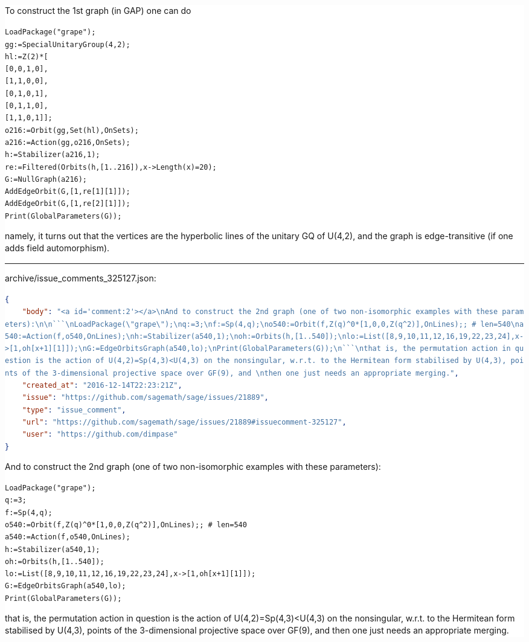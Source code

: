<a id='comment:1'></a>
To construct the 1st graph (in GAP) one can do

```
LoadPackage("grape");
gg:=SpecialUnitaryGroup(4,2);
hl:=Z(2)*[ 
[0,0,1,0],
[1,1,0,0],     
[0,1,0,1],     
[0,1,1,0],     
[1,1,0,1]];
o216:=Orbit(gg,Set(hl),OnSets);
a216:=Action(gg,o216,OnSets);
h:=Stabilizer(a216,1);
re:=Filtered(Orbits(h,[1..216]),x->Length(x)=20);
G:=NullGraph(a216);
AddEdgeOrbit(G,[1,re[1][1]]);
AddEdgeOrbit(G,[1,re[2][1]]);
Print(GlobalParameters(G));
```
namely, it turns out that the vertices are the hyperbolic lines of the unitary GQ of U(4,2), and the graph is edge-transitive (if one adds field automorphism).



---

archive/issue_comments_325127.json:
```json
{
    "body": "<a id='comment:2'></a>\nAnd to construct the 2nd graph (one of two non-isomorphic examples with these parameters):\n\n```\nLoadPackage(\"grape\");\nq:=3;\nf:=Sp(4,q);\no540:=Orbit(f,Z(q)^0*[1,0,0,Z(q^2)],OnLines);; # len=540\na540:=Action(f,o540,OnLines);\nh:=Stabilizer(a540,1);\noh:=Orbits(h,[1..540]);\nlo:=List([8,9,10,11,12,16,19,22,23,24],x->[1,oh[x+1][1]]);\nG:=EdgeOrbitsGraph(a540,lo);\nPrint(GlobalParameters(G));\n```\nthat is, the permutation action in question is the action of U(4,2)=Sp(4,3)<U(4,3) on the nonsingular, w.r.t. to the Hermitean form stabilised by U(4,3), points of the 3-dimensional projective space over GF(9), and \nthen one just needs an appropriate merging.",
    "created_at": "2016-12-14T22:23:21Z",
    "issue": "https://github.com/sagemath/sage/issues/21889",
    "type": "issue_comment",
    "url": "https://github.com/sagemath/sage/issues/21889#issuecomment-325127",
    "user": "https://github.com/dimpase"
}
```

<a id='comment:2'></a>
And to construct the 2nd graph (one of two non-isomorphic examples with these parameters):

```
LoadPackage("grape");
q:=3;
f:=Sp(4,q);
o540:=Orbit(f,Z(q)^0*[1,0,0,Z(q^2)],OnLines);; # len=540
a540:=Action(f,o540,OnLines);
h:=Stabilizer(a540,1);
oh:=Orbits(h,[1..540]);
lo:=List([8,9,10,11,12,16,19,22,23,24],x->[1,oh[x+1][1]]);
G:=EdgeOrbitsGraph(a540,lo);
Print(GlobalParameters(G));
```
that is, the permutation action in question is the action of U(4,2)=Sp(4,3)<U(4,3) on the nonsingular, w.r.t. to the Hermitean form stabilised by U(4,3), points of the 3-dimensional projective space over GF(9), and 
then one just needs an appropriate merging.
